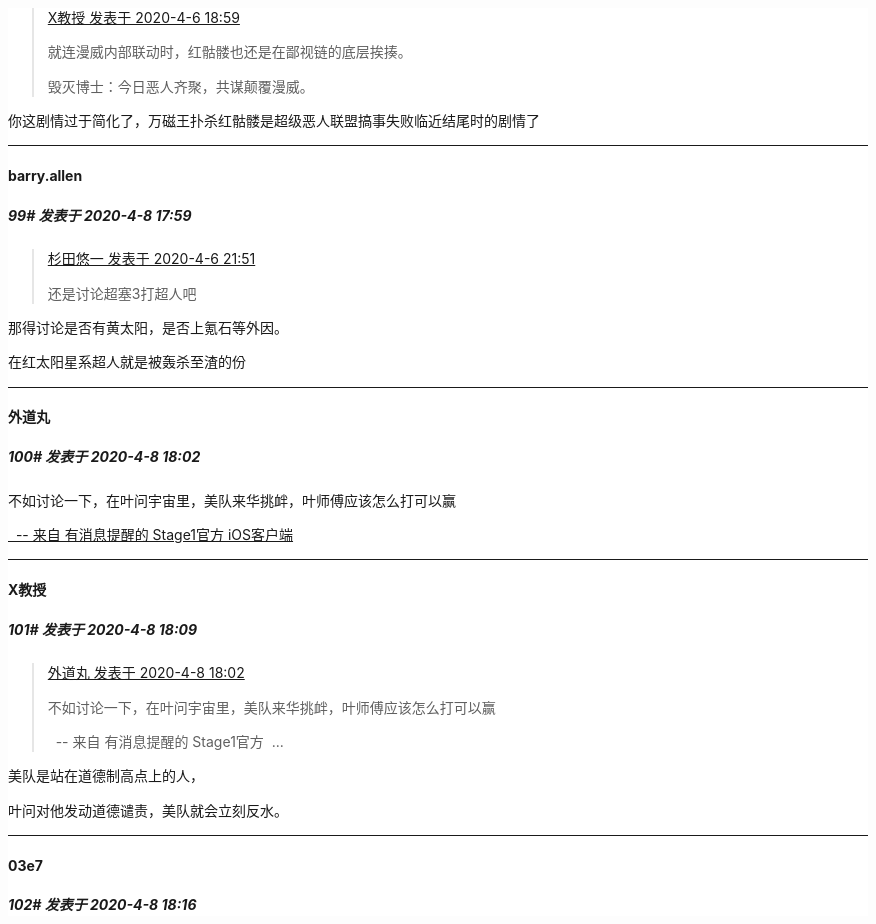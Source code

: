 
<blockquote><a href="httphttps://bbs.saraba1st.com/2b/forum.php?mod=redirect&amp;goto=findpost&amp;pid=46995247&amp;ptid=1922743" target="_blank">Χ教授 发表于 2020-4-6 18:59</a>

就连漫威内部联动时，红骷髅也还是在鄙视链的底层挨揍。


毁灭博士：今日恶人齐聚，共谋颠覆漫威。</blockquote>
你这剧情过于简化了，万磁王扑杀红骷髅是超级恶人联盟搞事失败临近结尾时的剧情了


-----

####  barry.allen  
##### 99#       发表于 2020-4-8 17:59


<blockquote><a href="httphttps://bbs.saraba1st.com/2b/forum.php?mod=redirect&amp;goto=findpost&amp;pid=46997133&amp;ptid=1922743" target="_blank">杉田悠一 发表于 2020-4-6 21:51</a>

还是讨论超塞3打超人吧</blockquote>
那得讨论是否有黄太阳，是否上氪石等外因。


在红太阳星系超人就是被轰杀至渣的份


-----

####  外道丸  
##### 100#       发表于 2020-4-8 18:02


不如讨论一下，在叶问宇宙里，美队来华挑衅，叶师傅应该怎么打可以赢

[  -- 来自 有消息提醒的 Stage1官方 iOS客户端](https://itunes.apple.com/fi/app/saraba1st/id1221237470?mt=8)


-----

####  Χ教授  
##### 101#       发表于 2020-4-8 18:09


<blockquote><a href="httphttps://bbs.saraba1st.com/2b/forum.php?mod=redirect&amp;goto=findpost&amp;pid=47016436&amp;ptid=1922743" target="_blank">外道丸 发表于 2020-4-8 18:02</a>

不如讨论一下，在叶问宇宙里，美队来华挑衅，叶师傅应该怎么打可以赢


  -- 来自 有消息提醒的 Stage1官方  ...</blockquote>
美队是站在道德制高点上的人，


叶问对他发动道德谴责，美队就会立刻反水。


-----

####  03e7  
##### 102#       发表于 2020-4-8 18:16
